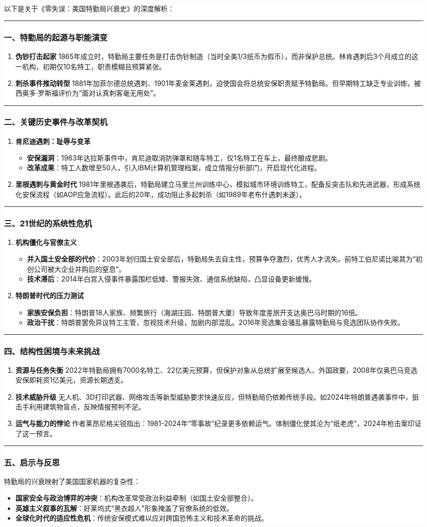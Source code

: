以下是关于《零失误：美国特勤局兴衰史》的深度解析：

---

### **一、特勤局的起源与职能演变**

1. **伪钞打击起家**
   1865年成立时，特勤局主要任务是打击伪钞制造（当时全美1/3纸币为假币），而非保护总统。林肯遇刺后3个月成立的这一机构，初期仅10名特工，职责模糊且预算紧张。

2. **刺杀事件推动转型**
   1881年加菲尔德总统遇刺、1901年麦金莱遇刺，迫使国会将总统安保职责赋予特勤局。但早期特工缺乏专业训练，被西奥多·罗斯福评价为“面对认真刺客毫无用处”。

---

### **二、关键历史事件与改革契机**

1. **肯尼迪遇刺：耻辱与变革**
   - **安保漏洞**：1963年达拉斯事件中，肯尼迪取消防弹罩和随车特工，仅1名特工在车上，最终酿成悲剧。
   - **改革成果**：特工人数增至50人，引入IBM计算机管理档案，成立情报分析部门，开启现代化进程。

2. **里根遇刺与黄金时代**
   1981年里根遇袭后，特勤局建立马里兰州训练中心，模拟城市环境训练特工，配备反突击队和先进武器，形成系统化安保流程（如AOP应急流程）。此后的20年，成功阻止多起刺杀（如1989年老布什遇刺未遂）。

---

### **三、21世纪的系统性危机**

1. **机构僵化与官僚主义**
   - **并入国土安全部的代价**：2003年划归国土安全部后，特勤局失去自主性，预算争夺激烈，优秀人才流失。前特工伯尼诺比喻其为“初创公司被大企业并购后的窒息”。
   - **技术滞后**：2014年白宫入侵事件暴露围栏低矮、警报失效、通信系统缺陷，凸显设备更新缓慢。

2. **特朗普时代的压力测试**
   - **家族安保负担**：特朗普18人家族、频繁旅行（海湖庄园、特朗普大厦）导致年度差旅开支达奥巴马时期的16倍。
   - **政治干扰**：特朗普罢免异议特工主管，忽视技术升级，加剧内部混乱。2016年竞选集会骚乱暴露特勤局与竞选团队协作失败。

---

### **四、结构性困境与未来挑战**

1. **资源与任务失衡**
   2022年特勤局拥有7000名特工、22亿美元预算，但保护对象从总统扩展至候选人、外国政要，2008年仅奥巴马竞选安保即耗资1亿美元，资源长期透支。

2. **技术威胁升级**
   无人机、3D打印武器、网络攻击等新型威胁要求快速反应，但特勤局仍依赖传统手段。如2024年特朗普遇袭事件中，狙击手利用建筑物盲点，反映情报预判不足。

3. **运气与能力的悖论**
   作者莱昂尼格尖锐指出：1981-2024年“零事故”纪录更多依赖运气。体制僵化使其沦为“纸老虎”，2024年枪击案印证了这一预言。

---

### **五、启示与反思**

特勤局的兴衰映射了美国国家机器的复杂性：
- **国家安全与政治博弈的冲突**：机构改革常受政治利益牵制（如国土安全部整合）。
- **英雄主义叙事的瓦解**：好莱坞式“黑衣超人”形象掩盖了官僚系统的低效。
- **全球化时代的适应性危机**：传统安保模式难以应对跨国恐怖主义和技术革命的挑战。
